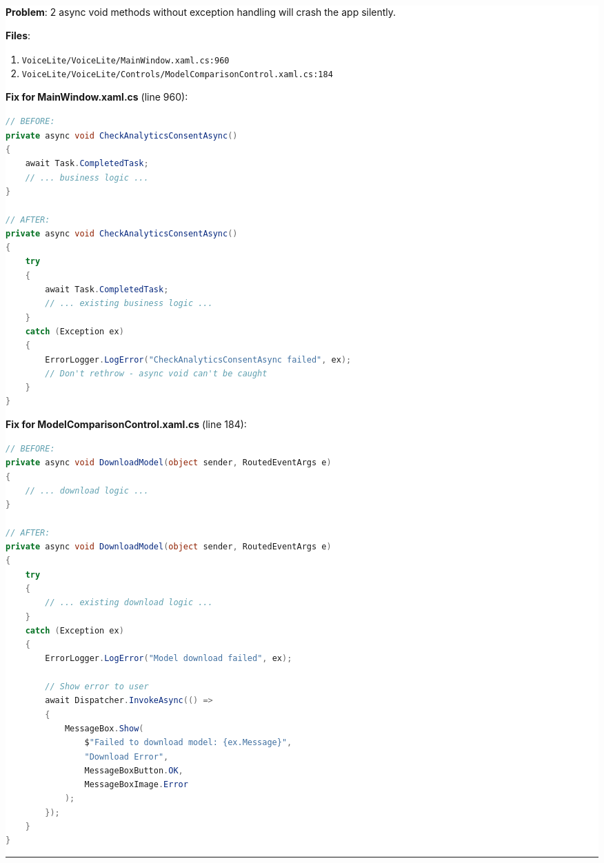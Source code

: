 **Problem**: 2 async void methods without exception handling will crash the app silently.

**Files**:
1. `VoiceLite/VoiceLite/MainWindow.xaml.cs:960`
2. `VoiceLite/VoiceLite/Controls/ModelComparisonControl.xaml.cs:184`

**Fix for MainWindow.xaml.cs** (line 960):

```csharp
// BEFORE:
private async void CheckAnalyticsConsentAsync()
{
    await Task.CompletedTask;
    // ... business logic ...
}

// AFTER:
private async void CheckAnalyticsConsentAsync()
{
    try
    {
        await Task.CompletedTask;
        // ... existing business logic ...
    }
    catch (Exception ex)
    {
        ErrorLogger.LogError("CheckAnalyticsConsentAsync failed", ex);
        // Don't rethrow - async void can't be caught
    }
}
```

**Fix for ModelComparisonControl.xaml.cs** (line 184):

```csharp
// BEFORE:
private async void DownloadModel(object sender, RoutedEventArgs e)
{
    // ... download logic ...
}

// AFTER:
private async void DownloadModel(object sender, RoutedEventArgs e)
{
    try
    {
        // ... existing download logic ...
    }
    catch (Exception ex)
    {
        ErrorLogger.LogError("Model download failed", ex);

        // Show error to user
        await Dispatcher.InvokeAsync(() =>
        {
            MessageBox.Show(
                $"Failed to download model: {ex.Message}",
                "Download Error",
                MessageBoxButton.OK,
                MessageBoxImage.Error
            );
        });
    }
}
```

---